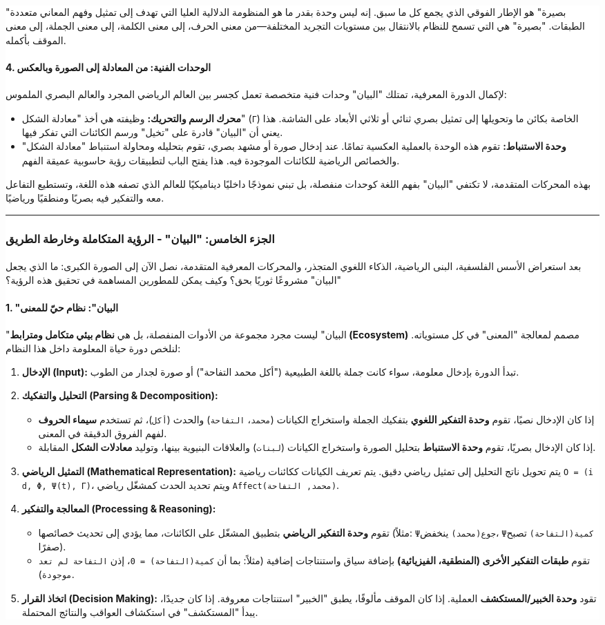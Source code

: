 "بصيرة" هو الإطار الفوقي الذي يجمع كل ما سبق. إنه ليس وحدة بقدر ما هو المنظومة الدلالية العليا التي تهدف إلى تمثيل وفهم المعاني متعددة الطبقات. "بصيرة" هي التي تسمح للنظام بالانتقال بين مستويات التجريد المختلفة—من معنى الحرف، إلى معنى الكلمة، إلى معنى الجملة، إلى معنى الموقف بأكمله.

#### **4. الوحدات الفنية: من المعادلة إلى الصورة وبالعكس**

لإكمال الدورة المعرفية، تمتلك "البيان" وحدات فنية متخصصة تعمل كجسر بين العالم الرياضي المجرد والعالم البصري الملموس:

*   **محرك الرسم والتحريك:** وظيفته هي أخذ "معادلة الشكل" (`Γ`) الخاصة بكائن ما وتحويلها إلى تمثيل بصري ثنائي أو ثلاثي الأبعاد على الشاشة. هذا يعني أن "البيان" قادرة على "تخيل" ورسم الكائنات التي تفكر فيها.
*   **وحدة الاستنباط:** تقوم هذه الوحدة بالعملية العكسية تمامًا. عند إدخال صورة أو مشهد بصري، تقوم بتحليله ومحاولة استنباط "معادلة الشكل" والخصائص الرياضية للكائنات الموجودة فيه. هذا يفتح الباب لتطبيقات رؤية حاسوبية عميقة الفهم.

بهذه المحركات المتقدمة، لا تكتفي "البيان" بفهم اللغة كوحدات منفصلة، بل تبني نموذجًا داخليًا ديناميكيًا للعالم الذي تصفه هذه اللغة، وتستطيع التفاعل معه والتفكير فيه بصريًا ومنطقيًا ورياضيًا.

---

### **الجزء الخامس: "البيان" - الرؤية المتكاملة وخارطة الطريق**

بعد استعراض الأسس الفلسفية، البنى الرياضية، الذكاء اللغوي المتجذر، والمحركات المعرفية المتقدمة، نصل الآن إلى الصورة الكبرى: ما الذي يجعل "البيان" مشروعًا ثوريًا بحق؟ وكيف يمكن للمطورين المساهمة في تحقيق هذه الرؤية؟

#### **1. "البيان": نظام حيّ للمعنى**

"البيان" ليست مجرد مجموعة من الأدوات المنفصلة، بل هي **نظام بيئي متكامل ومترابط (Ecosystem)** مصمم لمعالجة "المعنى" في كل مستوياته. لنلخص دورة حياة المعلومة داخل هذا النظام:

1.  **الإدخال (Input):** تبدأ الدورة بإدخال معلومة، سواء كانت جملة باللغة الطبيعية ("أكل محمد التفاحة") أو صورة لجدار من الطوب.

2.  **التحليل والتفكيك (Parsing & Decomposition):**
    *   إذا كان الإدخال نصيًا، تقوم **وحدة التفكير اللغوي** بتفكيك الجملة واستخراج الكيانات (`محمد`، `التفاحة`) والحدث (`أكل`)، ثم تستخدم **سيماء الحروف** لفهم الفروق الدقيقة في المعنى.
    *   إذا كان الإدخال بصريًا، تقوم **وحدة الاستنباط** بتحليل الصورة واستخراج الكيانات (`لبنات`) والعلاقات البنيوية بينها، وتوليد **معادلات الشكل** المقابلة.

3.  **التمثيل الرياضي (Mathematical Representation):** يتم تحويل ناتج التحليل إلى تمثيل رياضي دقيق. يتم تعريف الكيانات ككائنات رياضية `O = (id, Φ, Ψ(t), Γ)`، ويتم تحديد الحدث كمشغّل رياضي `Affect(محمد, التفاحة)`.

4.  **المعالجة والتفكير (Processing & Reasoning):**
    *   تقوم **وحدة التفكير الرياضي** بتطبيق المشغّل على الكائنات، مما يؤدي إلى تحديث خصائصها (مثلاً: `Ψجوع(محمد)` ينخفض، `Ψكمية(التفاحة)` تصبح صفرًا).
    *   تقوم **طبقات التفكير الأخرى (المنطقية، الفيزيائية)** بإضافة سياق واستنتاجات إضافية (مثلاً: بما أن `كمية(التفاحة) = 0`، إذن `التفاحة لم تعد موجودة`).

5.  **اتخاذ القرار (Decision Making):** تقود **وحدة الخبير/المستكشف** العملية. إذا كان الموقف مألوفًا، يطبق "الخبير" استنتاجات معروفة. إذا كان جديدًا، يبدأ "المستكشف" في استكشاف العواقب والنتائج المحتملة.
